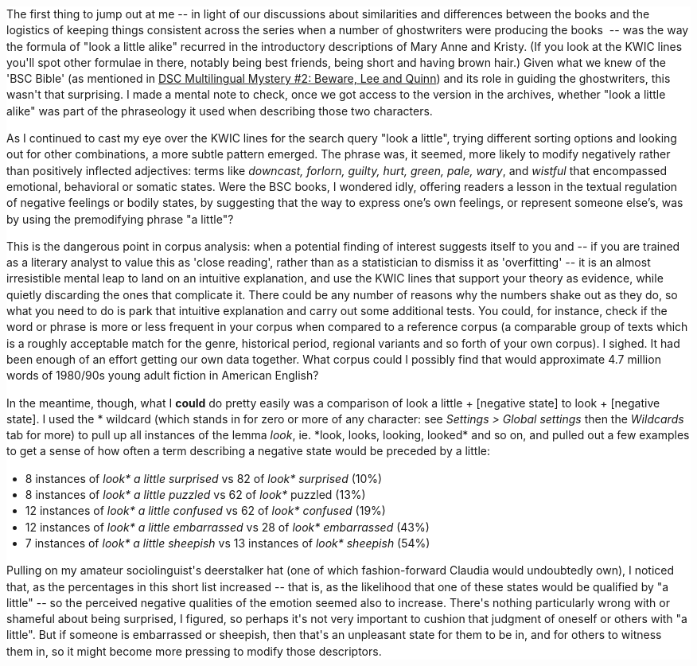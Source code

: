 ```{index} single: KWIC; with AntConc

```

```{index} single: AntConc; KWIC

```

The first thing to jump out at me -- in light of our discussions about similarities and differences between the books and the logistics of keeping things consistent across the series when a number of ghostwriters were producing the books  -- was the way the formula of "look a little alike" recurred in the introductory descriptions of Mary Anne and Kristy. (If you look at the KWIC lines you'll spot other formulae in there, notably being best friends, being short and having brown hair.) Given what we knew of the 'BSC Bible' (as mentioned in [DSC Multilingual Mystery #2: Beware, Lee and Quinn](https://datasittersclub.github.io/site/dscm2.html)) and its role in guiding the ghostwriters, this wasn't that surprising. I made a mental note to check, once we got access to the version in the archives, whether "look a little alike" was part of the phraseology it used when describing those two characters.

As I continued to cast my eye over the KWIC lines for the search query "look a little", trying different sorting options and looking out for other combinations, a more subtle pattern emerged. The phrase was, it seemed, more likely to modify negatively rather than positively inflected adjectives: terms like _downcast, forlorn, guilty, hurt, green, pale, wary_, and _wistful_ that encompassed emotional, behavioral or somatic states. Were the BSC books, I wondered idly, offering readers a lesson in the textual regulation of negative feelings or bodily states, by suggesting that the way to express one’s own feelings, or represent someone else’s, was by using the premodifying phrase "a little"?

```{index} single: Interpretation ; corpus analysis

```

This is the dangerous point in corpus analysis: when a potential finding of interest suggests itself to you and -- if you are trained as a literary analyst to value this as 'close reading', rather than as a statistician to dismiss it as 'overfitting' -- it is an almost irresistible mental leap to land on an intuitive explanation, and use the KWIC lines that support your theory as evidence, while quietly discarding the ones that complicate it. There could be any number of reasons why the numbers shake out as they do, so what you need to do is park that intuitive explanation and carry out some additional tests. You could, for instance, check if the word or phrase is more or less frequent in your corpus when compared to a reference corpus (a comparable group of texts which is a roughly acceptable match for the genre, historical period, regional variants and so forth of your own corpus). I sighed. It had been enough of an effort getting our own data together. What corpus could I possibly find that would approximate 4.7 million words of 1980/90s young adult fiction in American English?

In the meantime, though, what I **could** do pretty easily was a comparison of look a little + [negative state] to look + [negative state]. I used the * wildcard (which stands in for zero or more of any character: see *Settings > Global settings* then the *Wildcards* tab for more) to pull up all instances of the lemma *look*, ie. *look, looks, looking, looked\* and so on, and pulled out a few examples to get a sense of how often a term describing a negative state would be preceded by a little:

- 8 instances of _look\* a little surprised_ vs 82 of _look\* surprised_ (10%)
- 8 instances of _look\* a little puzzled_ vs 62 of _look\*_ puzzled (13%)
- 12 instances of _look\* a little confused_ vs 62 of _look\* confused_ (19%)
- 12 instances of _look\* a little embarrassed_ vs 28 of _look\* embarrassed_ (43%)
- 7 instances of _look\* a little sheepish_ vs 13 instances of _look\* sheepish_ (54%)

Pulling on my amateur sociolinguist's deerstalker hat (one of which fashion-forward Claudia would undoubtedly own), I noticed that, as the percentages in this short list increased -- that is, as the likelihood that one of these states would be qualified by "a little" -- so the perceived negative qualities of the emotion seemed also to increase. There's nothing particularly wrong with or shameful about being surprised, I figured, so perhaps it's not very important to cushion that judgment of oneself or others with "a little". But if someone is embarrassed or sheepish, then that's an unpleasant state for them to be in, and for others to witness them in, so it might become more pressing to modify those descriptors.
